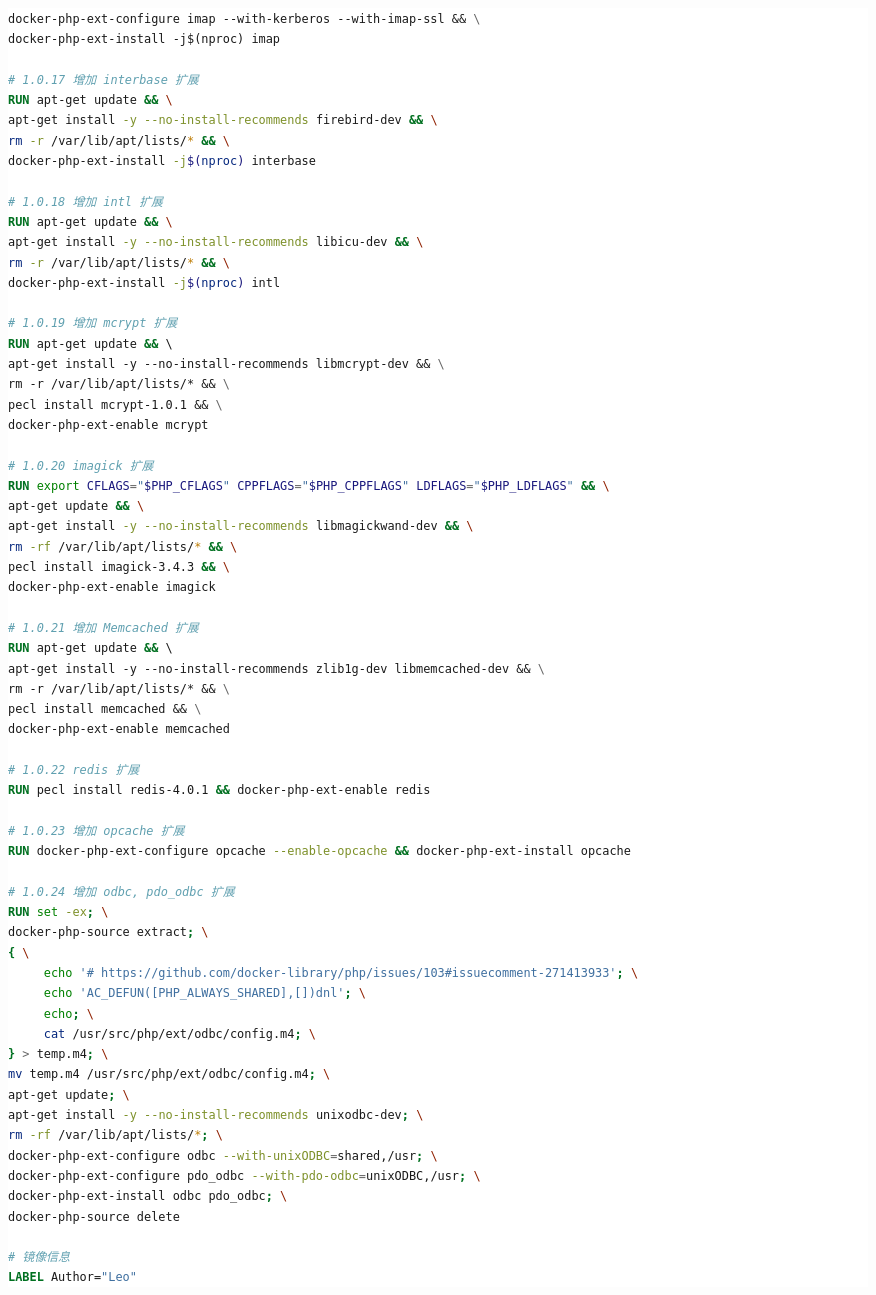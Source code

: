 ```dockerfile
docker-php-ext-configure imap --with-kerberos --with-imap-ssl && \
docker-php-ext-install -j$(nproc) imap

# 1.0.17 增加 interbase 扩展 
RUN apt-get update && \
apt-get install -y --no-install-recommends firebird-dev && \
rm -r /var/lib/apt/lists/* && \
docker-php-ext-install -j$(nproc) interbase

# 1.0.18 增加 intl 扩展 
RUN apt-get update && \
apt-get install -y --no-install-recommends libicu-dev && \
rm -r /var/lib/apt/lists/* && \
docker-php-ext-install -j$(nproc) intl

# 1.0.19 增加 mcrypt 扩展 
RUN apt-get update && \ 
apt-get install -y --no-install-recommends libmcrypt-dev && \
rm -r /var/lib/apt/lists/* && \
pecl install mcrypt-1.0.1 && \
docker-php-ext-enable mcrypt

# 1.0.20 imagick 扩展
RUN export CFLAGS="$PHP_CFLAGS" CPPFLAGS="$PHP_CPPFLAGS" LDFLAGS="$PHP_LDFLAGS" && \
apt-get update && \
apt-get install -y --no-install-recommends libmagickwand-dev && \
rm -rf /var/lib/apt/lists/* && \
pecl install imagick-3.4.3 && \
docker-php-ext-enable imagick

# 1.0.21 增加 Memcached 扩展 
RUN apt-get update && \ 
apt-get install -y --no-install-recommends zlib1g-dev libmemcached-dev && \
rm -r /var/lib/apt/lists/* && \
pecl install memcached && \
docker-php-ext-enable memcached

# 1.0.22 redis 扩展
RUN pecl install redis-4.0.1 && docker-php-ext-enable redis

# 1.0.23 增加 opcache 扩展 
RUN docker-php-ext-configure opcache --enable-opcache && docker-php-ext-install opcache

# 1.0.24 增加 odbc, pdo_odbc 扩展 
RUN set -ex; \
docker-php-source extract; \
{ \
     echo '# https://github.com/docker-library/php/issues/103#issuecomment-271413933'; \
     echo 'AC_DEFUN([PHP_ALWAYS_SHARED],[])dnl'; \
     echo; \
     cat /usr/src/php/ext/odbc/config.m4; \
} > temp.m4; \
mv temp.m4 /usr/src/php/ext/odbc/config.m4; \
apt-get update; \
apt-get install -y --no-install-recommends unixodbc-dev; \
rm -rf /var/lib/apt/lists/*; \
docker-php-ext-configure odbc --with-unixODBC=shared,/usr; \
docker-php-ext-configure pdo_odbc --with-pdo-odbc=unixODBC,/usr; \
docker-php-ext-install odbc pdo_odbc; \
docker-php-source delete

# 镜像信息
LABEL Author="Leo"
```